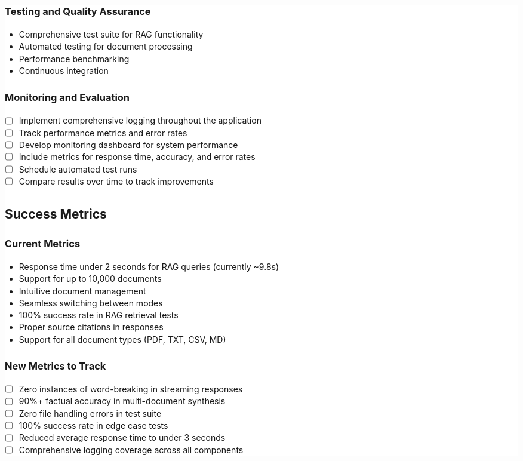 ### Testing and Quality Assurance
- Comprehensive test suite for RAG functionality
- Automated testing for document processing
- Performance benchmarking
- Continuous integration

### Monitoring and Evaluation
- [ ] Implement comprehensive logging throughout the application
- [ ] Track performance metrics and error rates
- [ ] Develop monitoring dashboard for system performance
- [ ] Include metrics for response time, accuracy, and error rates
- [ ] Schedule automated test runs
- [ ] Compare results over time to track improvements

## Success Metrics

### Current Metrics
- Response time under 2 seconds for RAG queries (currently ~9.8s)
- Support for up to 10,000 documents
- Intuitive document management
- Seamless switching between modes
- 100% success rate in RAG retrieval tests
- Proper source citations in responses
- Support for all document types (PDF, TXT, CSV, MD)

### New Metrics to Track
- [ ] Zero instances of word-breaking in streaming responses
- [ ] 90%+ factual accuracy in multi-document synthesis
- [ ] Zero file handling errors in test suite
- [ ] 100% success rate in edge case tests
- [ ] Reduced average response time to under 3 seconds
- [ ] Comprehensive logging coverage across all components